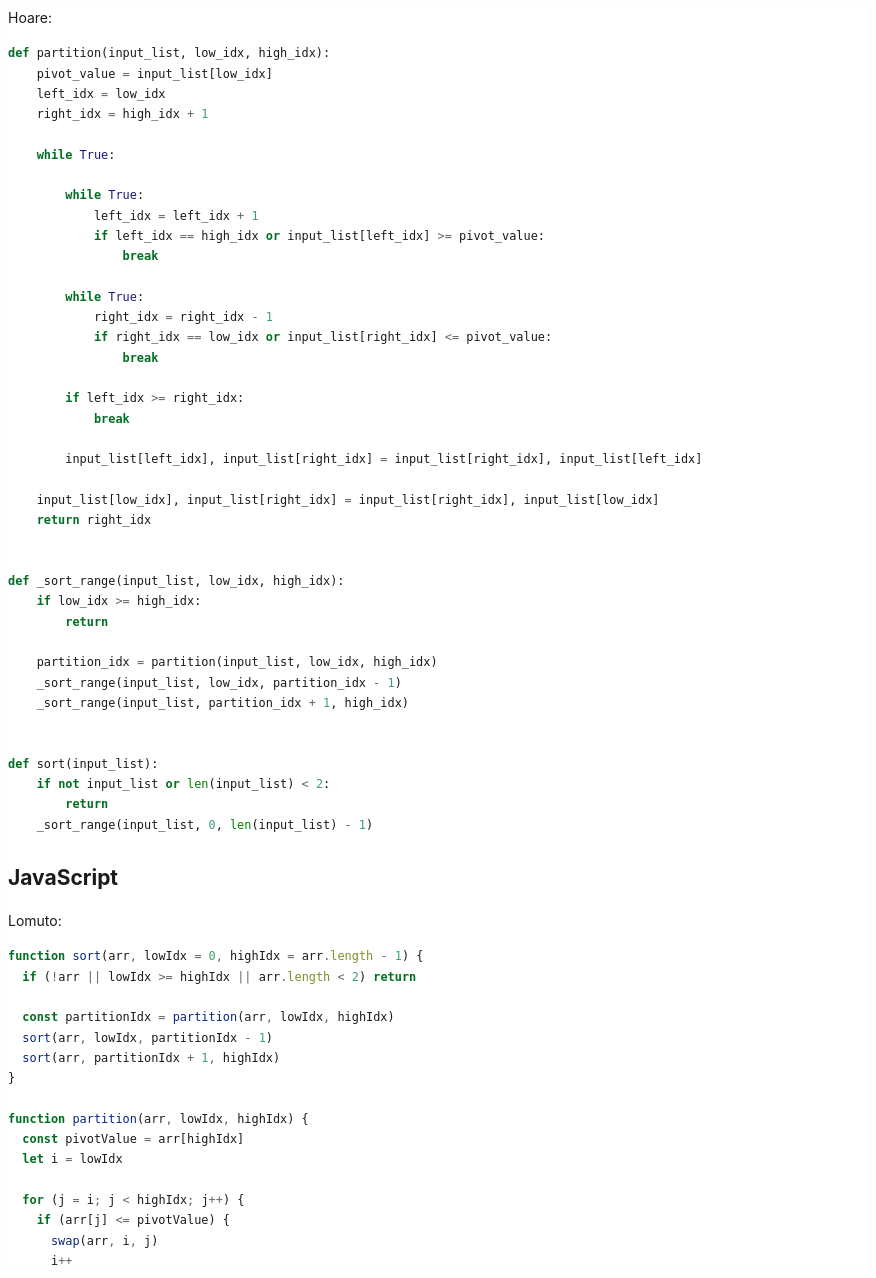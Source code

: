Hoare:
```python
def partition(input_list, low_idx, high_idx):
    pivot_value = input_list[low_idx]
    left_idx = low_idx
    right_idx = high_idx + 1

    while True:

        while True:
            left_idx = left_idx + 1
            if left_idx == high_idx or input_list[left_idx] >= pivot_value:
                break

        while True:
            right_idx = right_idx - 1
            if right_idx == low_idx or input_list[right_idx] <= pivot_value:
                break

        if left_idx >= right_idx:
            break

        input_list[left_idx], input_list[right_idx] = input_list[right_idx], input_list[left_idx]

    input_list[low_idx], input_list[right_idx] = input_list[right_idx], input_list[low_idx]
    return right_idx


def _sort_range(input_list, low_idx, high_idx):
    if low_idx >= high_idx:
        return

    partition_idx = partition(input_list, low_idx, high_idx)
    _sort_range(input_list, low_idx, partition_idx - 1)
    _sort_range(input_list, partition_idx + 1, high_idx)


def sort(input_list):
    if not input_list or len(input_list) < 2:
        return
    _sort_range(input_list, 0, len(input_list) - 1)
```

<div id="javascript"/>

## JavaScript
Lomuto:
```javascript
function sort(arr, lowIdx = 0, highIdx = arr.length - 1) {
  if (!arr || lowIdx >= highIdx || arr.length < 2) return

  const partitionIdx = partition(arr, lowIdx, highIdx)
  sort(arr, lowIdx, partitionIdx - 1)
  sort(arr, partitionIdx + 1, highIdx)
}

function partition(arr, lowIdx, highIdx) {
  const pivotValue = arr[highIdx]
  let i = lowIdx

  for (j = i; j < highIdx; j++) {
    if (arr[j] <= pivotValue) {
      swap(arr, i, j)
      i++
```